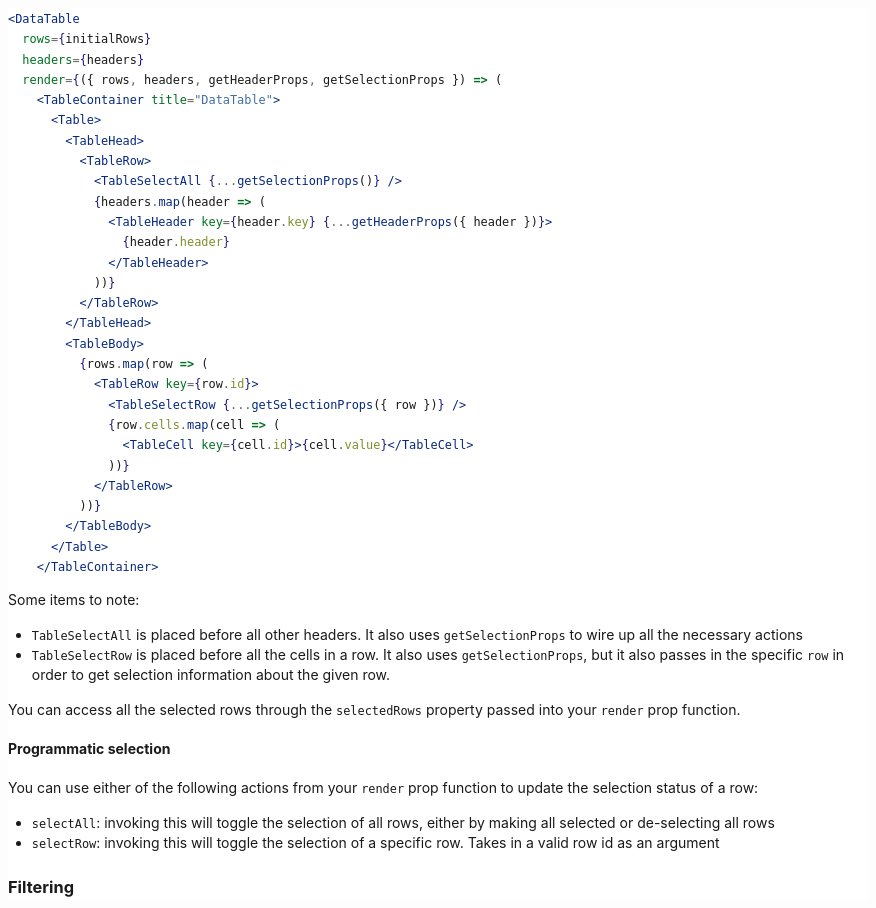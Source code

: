 ```jsx
<DataTable
  rows={initialRows}
  headers={headers}
  render={({ rows, headers, getHeaderProps, getSelectionProps }) => (
    <TableContainer title="DataTable">
      <Table>
        <TableHead>
          <TableRow>
            <TableSelectAll {...getSelectionProps()} />
            {headers.map(header => (
              <TableHeader key={header.key} {...getHeaderProps({ header })}>
                {header.header}
              </TableHeader>
            ))}
          </TableRow>
        </TableHead>
        <TableBody>
          {rows.map(row => (
            <TableRow key={row.id}>
              <TableSelectRow {...getSelectionProps({ row })} />
              {row.cells.map(cell => (
                <TableCell key={cell.id}>{cell.value}</TableCell>
              ))}
            </TableRow>
          ))}
        </TableBody>
      </Table>
    </TableContainer>
```

Some items to note:

- `TableSelectAll` is placed before all other headers. It also uses
  `getSelectionProps` to wire up all the necessary actions
- `TableSelectRow` is placed before all the cells in a row. It also uses
  `getSelectionProps`, but it also passes in the specific `row` in order to get
  selection information about the given row.

You can access all the selected rows through the `selectedRows` property passed
into your `render` prop function.

#### Programmatic selection

You can use either of the following actions from your `render` prop function to
update the selection status of a row:

- `selectAll`: invoking this will toggle the selection of all rows, either by
  making all selected or de-selecting all rows
- `selectRow`: invoking this will toggle the selection of a specific row. Takes
  in a valid row id as an argument

### Filtering
